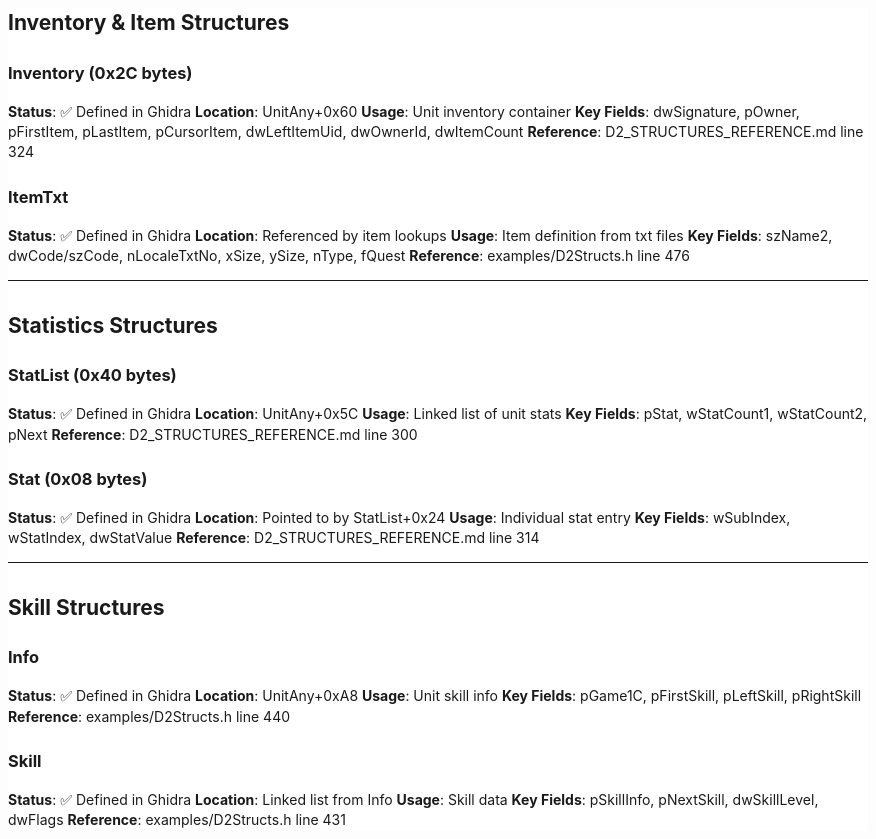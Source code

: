 
## Inventory & Item Structures

### Inventory (0x2C bytes)
**Status**: ✅ Defined in Ghidra
**Location**: UnitAny+0x60
**Usage**: Unit inventory container
**Key Fields**: dwSignature, pOwner, pFirstItem, pLastItem, pCursorItem, dwLeftItemUid, dwOwnerId, dwItemCount
**Reference**: D2_STRUCTURES_REFERENCE.md line 324

### ItemTxt
**Status**: ✅ Defined in Ghidra
**Location**: Referenced by item lookups
**Usage**: Item definition from txt files
**Key Fields**: szName2, dwCode/szCode, nLocaleTxtNo, xSize, ySize, nType, fQuest
**Reference**: examples/D2Structs.h line 476

---

## Statistics Structures

### StatList (0x40 bytes)
**Status**: ✅ Defined in Ghidra
**Location**: UnitAny+0x5C
**Usage**: Linked list of unit stats
**Key Fields**: pStat, wStatCount1, wStatCount2, pNext
**Reference**: D2_STRUCTURES_REFERENCE.md line 300

### Stat (0x08 bytes)
**Status**: ✅ Defined in Ghidra
**Location**: Pointed to by StatList+0x24
**Usage**: Individual stat entry
**Key Fields**: wSubIndex, wStatIndex, dwStatValue
**Reference**: D2_STRUCTURES_REFERENCE.md line 314

---

## Skill Structures

### Info
**Status**: ✅ Defined in Ghidra
**Location**: UnitAny+0xA8
**Usage**: Unit skill info
**Key Fields**: pGame1C, pFirstSkill, pLeftSkill, pRightSkill
**Reference**: examples/D2Structs.h line 440

### Skill
**Status**: ✅ Defined in Ghidra
**Location**: Linked list from Info
**Usage**: Skill data
**Key Fields**: pSkillInfo, pNextSkill, dwSkillLevel, dwFlags
**Reference**: examples/D2Structs.h line 431
